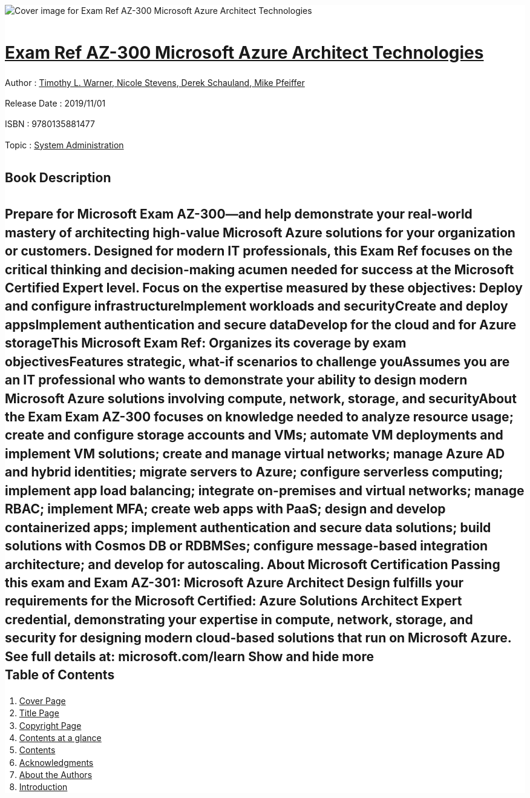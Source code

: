 ![Cover image for Exam Ref AZ-300 Microsoft Azure Architect Technologies](https://imgdetail.ebookreading.net/cover/cover/20200215/EB9780135881477.jpg)

[Exam Ref AZ-300 Microsoft Azure Architect Technologies](https://ebookreading.net/view/book/Exam+Ref+AZ-300+Microsoft+Azure+Architect+Technologies-EB9780135881477_1.html "Exam Ref AZ-300 Microsoft Azure Architect Technologies")
====================================================================================================================

Author : [Timothy L. Warner](https://ebookreading.net/search/author/Timothy+L.+Warner),[ Nicole Stevens](https://ebookreading.net/search/author/+Nicole+Stevens),[ Derek Schauland](https://ebookreading.net/search/author/+Derek+Schauland),[ Mike Pfeiffer](https://ebookreading.net/search/author/+Mike+Pfeiffer)

Release Date : 2019/11/01

ISBN : 9780135881477

Topic : [System Administration](https://ebookreading.net/search/category/system-administration)

Book Description
-----------------

 Prepare for Microsoft Exam AZ-300—and help demonstrate your real-world mastery of architecting high-value Microsoft Azure solutions for your organization or customers. Designed for modern IT professionals, this Exam Ref focuses on the critical thinking and decision-making acumen needed for success at the Microsoft Certified Expert level.
Focus on the expertise measured by these objectives:
Deploy and configure infrastructureImplement workloads and securityCreate and deploy appsImplement authentication and secure dataDevelop for the cloud and for Azure storageThis Microsoft Exam Ref:
Organizes its coverage by exam objectivesFeatures strategic, what-if scenarios to challenge youAssumes you are an IT professional who wants to demonstrate your ability to design modern Microsoft Azure solutions involving compute, network, storage, and securityAbout the Exam
Exam AZ-300 focuses on knowledge needed to analyze resource usage; create and configure storage accounts and VMs; automate VM deployments and implement VM solutions; create and manage virtual networks; manage Azure AD and hybrid identities; migrate servers to Azure; configure serverless computing; implement app load balancing; integrate on-premises and virtual networks; manage RBAC; implement MFA; create web apps with PaaS; design and develop containerized apps; implement authentication and secure data solutions; build solutions with Cosmos DB or RDBMSes; configure message-based integration architecture; and develop for autoscaling.
About Microsoft Certification
Passing this exam and Exam AZ-301: Microsoft Azure Architect Design fulfills your requirements for the Microsoft Certified: Azure Solutions Architect Expert credential, demonstrating your expertise in compute, network, storage, and security for designing modern cloud-based solutions that run on Microsoft Azure.
See full details at: microsoft.com/learn
        Show and hide more                
Table of Contents
-----------------

1. [Cover Page](https://ebookreading.net/view/book/Exam+Ref+AZ-300+Microsoft+Azure+Architect+Technologies-EB9780135881477_1.html#cover)
1. [Title Page](https://ebookreading.net/view/book/Exam+Ref+AZ-300+Microsoft+Azure+Architect+Technologies-EB9780135881477_2.html#title)
1. [Copyright Page](https://ebookreading.net/view/book/Exam+Ref+AZ-300+Microsoft+Azure+Architect+Technologies-EB9780135881477_3.html#copy)
1. [Contents at a glance](https://ebookreading.net/view/book/Exam+Ref+AZ-300+Microsoft+Azure+Architect+Technologies-EB9780135881477_4.html#tocg)
1. [Contents](https://ebookreading.net/view/book/Exam+Ref+AZ-300+Microsoft+Azure+Architect+Technologies-EB9780135881477_5.html#toc)
1. [Acknowledgments](https://ebookreading.net/view/book/Exam+Ref+AZ-300+Microsoft+Azure+Architect+Technologies-EB9780135881477_6.html#ack)
1. [About the Authors](https://ebookreading.net/view/book/Exam+Ref+AZ-300+Microsoft+Azure+Architect+Technologies-EB9780135881477_7.html#aut)
1. [Introduction](https://ebookreading.net/view/book/Exam+Ref+AZ-300+Microsoft+Azure+Architect+Technologies-EB9780135881477_8.html#intro)